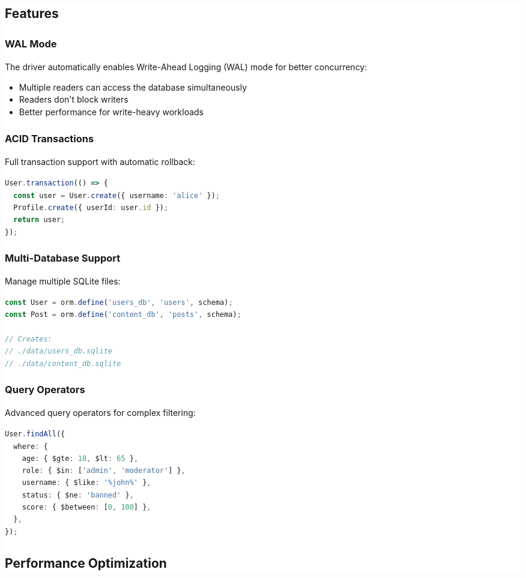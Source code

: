 ## Features

### WAL Mode

The driver automatically enables Write-Ahead Logging (WAL) mode for better
concurrency:

- Multiple readers can access the database simultaneously
- Readers don't block writers
- Better performance for write-heavy workloads

### ACID Transactions

Full transaction support with automatic rollback:

```typescript
User.transaction(() => {
  const user = User.create({ username: 'alice' });
  Profile.create({ userId: user.id });
  return user;
});
```

### Multi-Database Support

Manage multiple SQLite files:

```typescript
const User = orm.define('users_db', 'users', schema);
const Post = orm.define('content_db', 'posts', schema);

// Creates:
// ./data/users_db.sqlite
// ./data/content_db.sqlite
```

### Query Operators

Advanced query operators for complex filtering:

```typescript
User.findAll({
  where: {
    age: { $gte: 18, $lt: 65 },
    role: { $in: ['admin', 'moderator'] },
    username: { $like: '%john%' },
    status: { $ne: 'banned' },
    score: { $between: [0, 100] },
  },
});
```

## Performance Optimization
